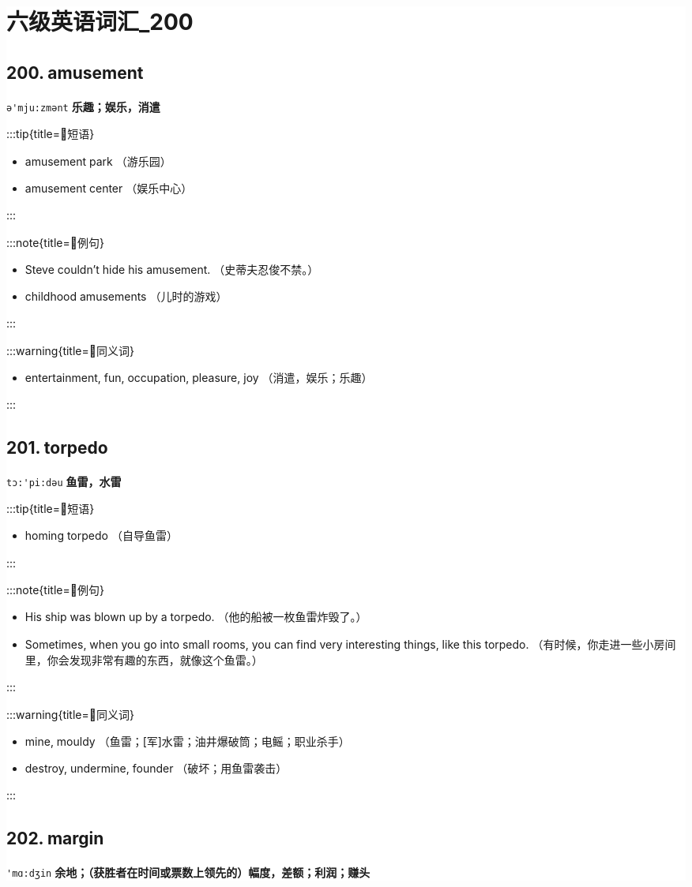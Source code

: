 # 六级英语词汇_200

## 200. amusement

`ə'mju:zmənt`  **乐趣；娱乐，消遣**

:::tip{title=🤩短语}

- amusement park （游乐园）

- amusement center （娱乐中心）

:::

:::note{title=🎤例句}

- Steve couldn’t hide his amusement. （史蒂夫忍俊不禁。）

- childhood amusements （儿时的游戏）

:::

:::warning{title=🤔同义词}

- entertainment, fun, occupation, pleasure, joy （消遣，娱乐；乐趣）

:::


## 201. torpedo

`tɔ:'pi:dəu`  **鱼雷，水雷**

:::tip{title=🤩短语}

- homing torpedo （自导鱼雷）

:::

:::note{title=🎤例句}

- His ship was blown up by a torpedo. （他的船被一枚鱼雷炸毁了。）

- Sometimes, when you go into small rooms, you can find very interesting things, like this torpedo. （有时候，你走进一些小房间里，你会发现非常有趣的东西，就像这个鱼雷。）

:::

:::warning{title=🤔同义词}

- mine, mouldy （鱼雷；[军]水雷；油井爆破筒；电鳐；职业杀手）

- destroy, undermine, founder （破坏；用鱼雷袭击）

:::


## 202. margin

`'mɑ:dʒin`  **余地；（获胜者在时间或票数上领先的）幅度，差额；利润；赚头**
